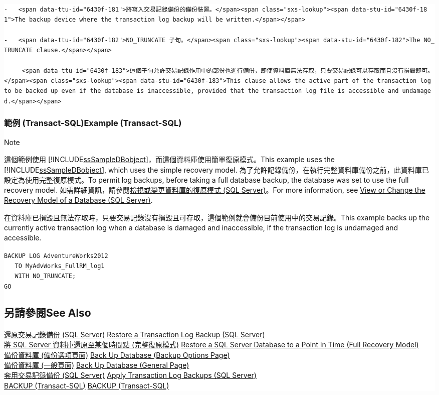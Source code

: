     -   <span data-ttu-id="6430f-181">將寫入交易記錄備份的備份裝置。</span><span class="sxs-lookup"><span data-stu-id="6430f-181">The backup device where the transaction log backup will be written.</span></span>  
  
    -   <span data-ttu-id="6430f-182">NO_TRUNCATE 子句。</span><span class="sxs-lookup"><span data-stu-id="6430f-182">The NO_TRUNCATE clause.</span></span>  
  
         <span data-ttu-id="6430f-183">這個子句允許交易記錄作用中的部份也進行備份，即使資料庫無法存取，只要交易記錄可以存取而且沒有損毀即可。</span><span class="sxs-lookup"><span data-stu-id="6430f-183">This clause allows the active part of the transaction log to be backed up even if the database is inaccessible, provided that the transaction log file is accessible and undamaged.</span></span>  
  
###  <a name="example-transact-sql"></a><a name="TsqlExample"></a> <span data-ttu-id="6430f-184">範例 &#40;Transact-SQL&#41;</span><span class="sxs-lookup"><span data-stu-id="6430f-184">Example (Transact-SQL)</span></span>  
  
> [!NOTE]  
>  <span data-ttu-id="6430f-185">這個範例使用 [!INCLUDE[ssSampleDBobject](../../includes/sssampledbobject-md.md)]，而這個資料庫使用簡單復原模式。</span><span class="sxs-lookup"><span data-stu-id="6430f-185">This example uses the [!INCLUDE[ssSampleDBobject](../../includes/sssampledbobject-md.md)], which uses the simple recovery model.</span></span> <span data-ttu-id="6430f-186">為了允許記錄備份，在執行完整資料庫備份之前，此資料庫已設定為使用完整復原模式。</span><span class="sxs-lookup"><span data-stu-id="6430f-186">To permit log backups, before taking a full database backup, the database was set to use the full recovery model.</span></span> <span data-ttu-id="6430f-187">如需詳細資訊，請參閱[檢視或變更資料庫的復原模式 &#40;SQL Server&#41;](view-or-change-the-recovery-model-of-a-database-sql-server.md)。</span><span class="sxs-lookup"><span data-stu-id="6430f-187">For more information, see [View or Change the Recovery Model of a Database &#40;SQL Server&#41;](view-or-change-the-recovery-model-of-a-database-sql-server.md).</span></span>  
  
 <span data-ttu-id="6430f-188">在資料庫已損毀且無法存取時，只要交易記錄沒有損毀且可存取，這個範例就會備份目前使用中的交易記錄。</span><span class="sxs-lookup"><span data-stu-id="6430f-188">This example backs up the currently active transaction log when a database is damaged and inaccessible, if the transaction log is undamaged and accessible.</span></span>  
  
```scr  
BACKUP LOG AdventureWorks2012  
   TO MyAdvWorks_FullRM_log1  
   WITH NO_TRUNCATE;  
GO  
```  
  
## <a name="see-also"></a><span data-ttu-id="6430f-189">另請參閱</span><span class="sxs-lookup"><span data-stu-id="6430f-189">See Also</span></span>  
 <span data-ttu-id="6430f-190">[還原交易記錄備份 &#40;SQL Server&#41;](restore-a-transaction-log-backup-sql-server.md) </span><span class="sxs-lookup"><span data-stu-id="6430f-190">[Restore a Transaction Log Backup &#40;SQL Server&#41;](restore-a-transaction-log-backup-sql-server.md) </span></span>  
 <span data-ttu-id="6430f-191">[將 SQL Server 資料庫還原至某個時間點 &#40;完整復原模式&#41;](restore-a-sql-server-database-to-a-point-in-time-full-recovery-model.md) </span><span class="sxs-lookup"><span data-stu-id="6430f-191">[Restore a SQL Server Database to a Point in Time &#40;Full Recovery Model&#41;](restore-a-sql-server-database-to-a-point-in-time-full-recovery-model.md) </span></span>  
 <span data-ttu-id="6430f-192">[備份資料庫 &#40;備份選項頁面&#41;](back-up-database-backup-options-page.md) </span><span class="sxs-lookup"><span data-stu-id="6430f-192">[Back Up Database &#40;Backup Options Page&#41;](back-up-database-backup-options-page.md) </span></span>  
 <span data-ttu-id="6430f-193">[備份資料庫 &#40;一般頁面&#41;](../../integration-services/general-page-of-integration-services-designers-options.md) </span><span class="sxs-lookup"><span data-stu-id="6430f-193">[Back Up Database &#40;General Page&#41;](../../integration-services/general-page-of-integration-services-designers-options.md) </span></span>  
 <span data-ttu-id="6430f-194">[套用交易記錄備份 &#40;SQL Server&#41;](transaction-log-backups-sql-server.md) </span><span class="sxs-lookup"><span data-stu-id="6430f-194">[Apply Transaction Log Backups &#40;SQL Server&#41;](transaction-log-backups-sql-server.md) </span></span>  
 <span data-ttu-id="6430f-195">[BACKUP &#40;Transact-SQL&#41;](/sql/t-sql/statements/backup-transact-sql) </span><span class="sxs-lookup"><span data-stu-id="6430f-195">[BACKUP &#40;Transact-SQL&#41;](/sql/t-sql/statements/backup-transact-sql) </span></span>  